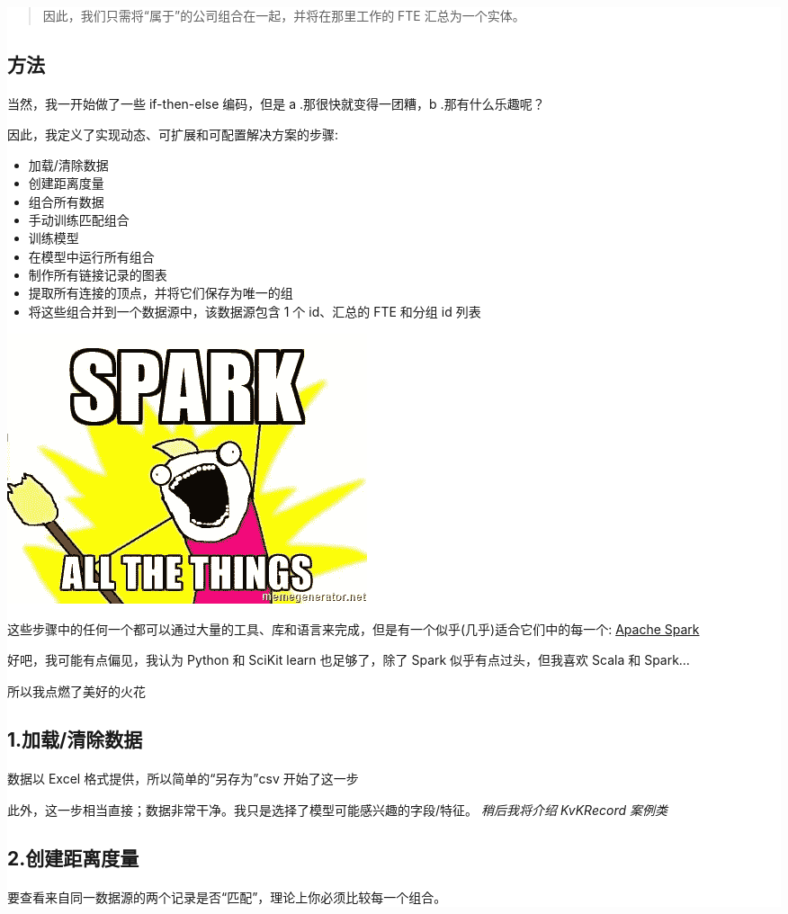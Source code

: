 > 因此，我们只需将“属于”的公司组合在一起，并将在那里工作的 FTE 汇总为一个实体。

## 方法

当然，我一开始做了一些 if-then-else 编码，但是 a .那很快就变得一团糟，b .那有什么乐趣呢？

因此，我定义了实现动态、可扩展和可配置解决方案的步骤:

*   加载/清除数据
*   创建距离度量
*   组合所有数据
*   手动训练匹配组合
*   训练模型
*   在模型中运行所有组合
*   制作所有链接记录的图表
*   提取所有连接的顶点，并将它们保存为唯一的组
*   将这些组合并到一个数据源中，该数据源包含 1 个 id、汇总的 FTE 和分组 id 列表

![](img/28d51883c7f2f4642a6cb7472e09d790.png)

这些步骤中的任何一个都可以通过大量的工具、库和语言来完成，但是有一个似乎(几乎)适合它们中的每一个:
[Apache Spark](http://spark.apache.org/)

好吧，我可能有点偏见，我认为 Python 和 SciKit learn 也足够了，除了 Spark 似乎有点过头，但我喜欢 Scala 和 Spark…

所以我点燃了美好的火花

## 1.加载/清除数据

数据以 Excel 格式提供，所以简单的“另存为”csv 开始了这一步

此外，这一步相当直接；数据非常干净。我只是选择了模型可能感兴趣的字段/特征。
*稍后我将介绍 KvKRecord 案例类*

## 2.创建距离度量

要查看来自同一数据源的两个记录是否“匹配”，理论上你必须比较每一个组合。
